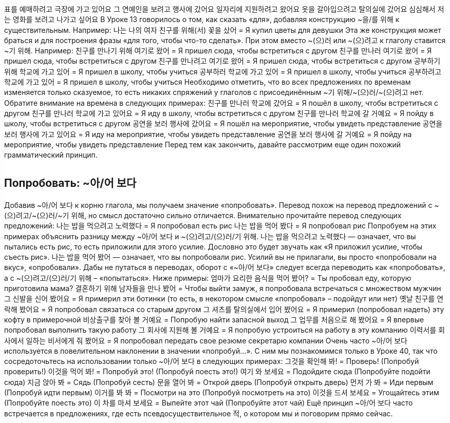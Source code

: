 표를 예매하려고 극장에 가고 있어요
그 연예인을 보려고 행사에 갔어요
일자리에 지원하려고 왔어요
옷을 갈아입으려고 탈의실에 갔어요
심심해서 저는 영화를 보려고 나가고 싶어요
В Уроке 13 говорилось о том, как сказать «для», добавляя конструкцию ~을/를 위해 к существительным. Например:
나는 나의 여자 친구를 위해(서) 꽃을 샀어 = Я купил цветы для девушки
Эта же конструкция может браться и для построения фразы «для того, чтобы что-то сделать». При этом вместо ~(으)러 или ~(으)려고 к глаголу ставится ~기 위해. Например:
친구를 만나기 위해 여기로 왔어 = Я пришел сюда, чтобы встретиться с другом
친구를 만나러 여기로 왔어 = Я пришел сюда, чтобы встретиться с другом
친구를 만나려고 여기로 왔어 = Я пришел сюда, чтобы встретиться с другом
공부하기 위해 학교에 가고 있어 = Я пришел в школу, чтобы учиться
공부하러 학교에 가고 있어 = Я пришел в школу, чтобы учиться
공부하려고 학교에 가고 있어 = Я пришел в школу, чтобы учиться
Необходимо отметить, что во всех предложениях по временам изменяется только сказуемое, то есть никаких спряжений у глаголов с присоединённым ~기 위해/~(으)러/~(으)려고 нет. Обратите внимание на времена в следующих примерах:
친구를 만나러 학교에 갔어요 = Я пошёл в школу, чтобы встретиться с другом
친구를 만나러 학교에 가고 있어요 = Я иду в школу, чтобы встретиться с другом
친구를 만나러 학교에 갈 거예요 = Я пойду в школу, чтобы встретиться с другом
공연을 보러 행사에 갔어요 = Я пошёл на мероприятие, чтобы увидеть представление
공연을 보러 행사에 가고 있어요 = Я иду на мероприятие, чтобы увидеть представление
공연을 보러 행사에 갈 거예요 = Я пойду на мероприятие, чтобы увидеть представление
Перед тем как закончить, давайте рассмотрим еще один похожий грамматический принцип.

## Попробовать: ~아/어 보다
Добавив ~아/어 보다 к корню глагола, мы получаем значение «попробовать». Перевод похож на перевод предложений с ~(으)려고/~(으)러/~기 위해, но смысл достаточно сильно отличается. Внимательно прочитайте перевод следующих предложений:
나는 밥을 먹으려고 노력했다 = Я попробовал есть рис
나는 밥을 먹어 봤다 = Я попробовал рис
Попробуем на этих примерах объяснить разницу между ~아/어 보다 и ~(으)려고/(으)러/기 위해.
나는 밥을 먹으려고 노력했다 — означает, что вы пытались есть рис, то есть приложили для этого усилие. Дословно это будет звучать как «Я приложил усилие, чтобы съесть рис».
나는 밥을 먹어 봤어 — означает, что вы попробовали рис. Усилий вы не прилагали, вы просто «попробовали на вкус», «опробовали».
Дабы не путаться в переводах, оборот с «~아/어 보다» следует всегда переводить как «попробовать», а с ~(으)려고/(으)러/기 위해 – «попытаться». Ниже примеры:
엄마가 요리한 음식을 먹어 봤어? = Ты пробовал еду, которую приготовила мама?
결혼하기 위해 남자들을 만나 봤어 = Чтобы выйти замуж, я попробовала встречаться с множеством мужчин
그 신발을 신어 봤어요 = Я примерил эти ботинки (то есть, в некотором смысле «попробовал» – подойдут или нет)
옛날 친구를 연락해 봤어요 = Я попробовал связаться со старым другом
그 셔츠를 탈의실에서 입어 봤어요 = Я примерил (попробовал надеть) эту кофту в примерочной
비상출구를 찾아 볼 거예요 = Попробую найти запасной выход
그 업무를 처음으로 해 봤어요 = Я впервые попробовал выполнить такую работу
그 회사에 지원해 볼 거예요 = Я попробую устроиться на работу в эту компанию
이력서를 회사에서 일하는 비서에게 줘 봤어요 = Я попробовал передать свое резюме секретарю компании
Очень часто ~아/어 보다 используется в повелительном наклонении в значении «попробуй…». С ним мы познакомимся только в Уроке 40, так что сосредоточьтесь на использовании только ~아/어 보다 в следующих примерах:
그것을 확인해 봐! = Проверь! (Попробуй проверить!)
이것을 먹어 봐! = Попробуй это! (Попробуй поесть это!)
여기 와 보세요 = Подойдите сюда (Попробуйте подойти сюда)
지금 앉아 봐 = Сядь (Попробуй сесть)
문을 열어 봐 = Открой дверь (Попробуй открыть дверь)
먼저 가 봐 = Иди первым (Попробуй идти первым)
이거를 봐 봐 = Посмотри на это (Попробуй посмотреть на это)
이것을 드셔 보세요 = Угощайтесь этим (Попробуйте поесть это)
이 차를 마셔 보세요 = Выпейте этот чай (Попробуйте этот чай)
Ещё принцип ~아/어 보다 часто встречается в предложениях, где есть псевдосуществительное 적, о котором мы и поговорим прямо сейчас.